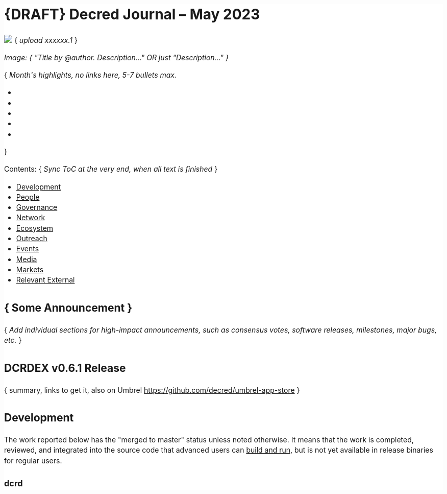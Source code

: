 # {DRAFT} Decred Journal – May 2023

![]({}) { _upload xxxxxx.1_ }

_Image: { "Title by @author. Description..." OR just "Description..." }_

{ _Month's highlights, no links here, 5-7 bullets max._

- 

- 

- 

- 

- 

}

Contents: { _Sync ToC at the very end, when all text is finished_ }

- [Development](#development)
- [People](#people)
- [Governance](#governance)
- [Network](#network)
- [Ecosystem](#ecosystem)
- [Outreach](#outreach)
- [Events](#events)
- [Media](#media)
- [Markets](#markets)
- [Relevant External](#relevant-external)


## { Some Announcement }

{ _Add individual sections for high-impact announcements, such as consensus votes, software releases, milestones, major bugs, etc._ }


## DCRDEX v0.6.1 Release

{ summary, links to get it, also on Umbrel https://github.com/decred/umbrel-app-store }


## Development

The work reported below has the "merged to master" status unless noted otherwise. It means that the work is completed, reviewed, and integrated into the source code that advanced users can [build and run](https://medium.com/@artikozel/the-decred-node-back-to-the-source-part-one-27d4576e7e1c), but is not yet available in release binaries for regular users.


### dcrd
